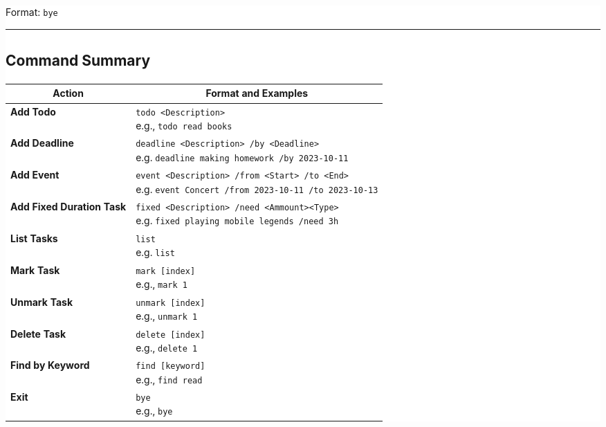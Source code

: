 Format: ``bye``

----------------------------------------------------------------------------------------------------------------------

## Command Summary

| Action                      | Format and Examples                                                                                       |
|-----------------------------|-----------------------------------------------------------------------------------------------------------|
| **Add Todo**                | `todo <Description>` <br /> e.g., `todo read books`                                                       |
| **Add Deadline**            | `deadline <Description> /by <Deadline>` <br /> e.g. `deadline making homework /by 2023-10-11`             |
| **Add Event**               | `event <Description> /from <Start> /to <End>` <br /> e.g. `event Concert /from 2023-10-11 /to 2023-10-13` |
| **Add Fixed Duration Task** | `fixed <Description> /need <Ammount><Type>` <br /> e.g. `fixed playing mobile legends /need 3h`           |
| **List Tasks**              | `list` <br /> e.g. `list`                                                                                 |
| **Mark Task**               | `mark [index]` <br /> e.g., `mark 1`                                                                      |
| **Unmark Task**             | `unmark [index]` <br /> e.g., `unmark 1`                                                                  |
| **Delete Task**             | `delete [index]` <br /> e.g., `delete 1`                                                                  |
| **Find by Keyword**         | `find [keyword]` <br /> e.g., `find read`                                                                 |                                   |
| **Exit**                    | `bye` <br /> e.g., `bye`                                                                                  |
